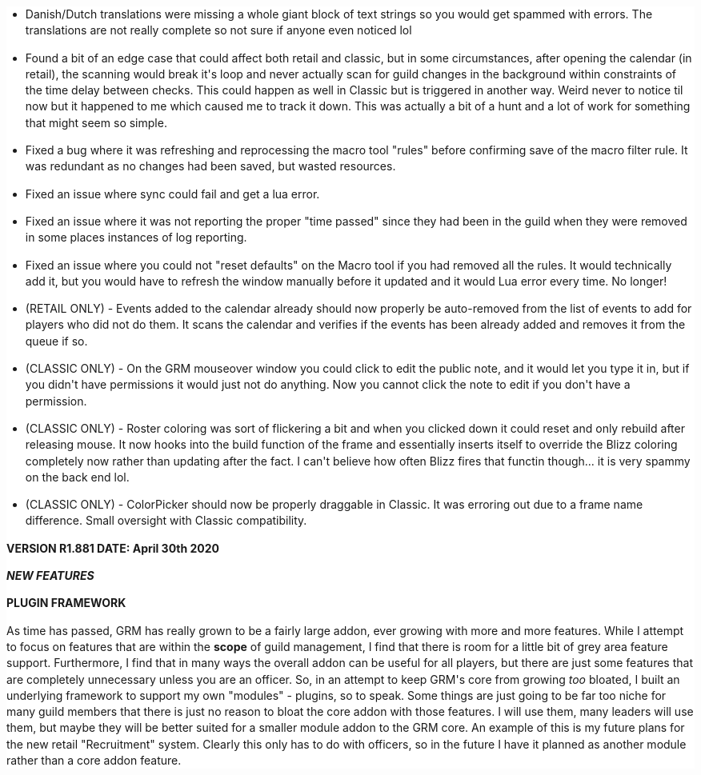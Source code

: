 * Danish/Dutch translations were missing a whole giant block of text strings so you would get spammed with errors. The translations are not really complete so not sure if anyone even noticed lol

* Found a bit of an edge case that could affect both retail and classic, but in some circumstances, after opening the calendar (in retail), the scanning would break it's loop and never actually scan for guild changes in the background within constraints of the time delay between checks. This could happen as well in Classic but is triggered in another way. Weird never to notice til now but it happened to me which caused me to track it down. This was actually a bit of a hunt and a lot of work for something that might seem so simple.

* Fixed a bug where it was refreshing and reprocessing the macro tool "rules" before confirming save of the macro filter rule. It was redundant as no changes had been saved, but wasted resources.

* Fixed an issue where sync could fail and get a lua error.

* Fixed an issue where it was not reporting the proper "time passed" since they had been in the guild when they were removed in some places instances of log reporting.

* Fixed an issue where you could not "reset defaults" on the Macro tool if you had removed all the rules. It would technically add it, but you would have to refresh the window manually before it updated and it would Lua error every time. No longer!

* (RETAIL ONLY) - Events added to the calendar already should now properly be auto-removed from the list of events to add for players who did not do them. It scans the calendar and verifies if the events has been already added and removes it from the queue if so.

* (CLASSIC ONLY) - On the GRM mouseover window you could click to edit the public note, and it would let you type it in, but if you didn't have permissions it would just not do anything. Now you cannot click the note to edit if you don't have a permission.

* (CLASSIC ONLY) - Roster coloring was sort of flickering a bit and when you clicked down it could reset and only rebuild after releasing mouse. It now hooks into the build function of the frame and essentially inserts itself to override the Blizz coloring completely now rather than updating after the fact. I can't believe how often Blizz fires that functin though... it is very spammy on the back end lol.

* (CLASSIC ONLY) - ColorPicker should now be properly draggable in Classic. It was erroring out due to a frame name difference. Small oversight with Classic compatibility.



**VERSION R1.881 DATE: April 30th 2020**

***NEW FEATURES***

**PLUGIN FRAMEWORK**

As time has passed, GRM has really grown to be a fairly large addon, ever growing with more and more features. While I attempt to focus on features that are within the **scope** of guild management, I find that there is room for a little bit of grey area feature support. Furthermore, I find that in many ways the overall addon can be useful for all players, but there are just some features that are completely unnecessary unless you are an officer. So, in an attempt to keep GRM's core from growing *too* bloated, I built an underlying framework to support my own "modules" - plugins, so to speak. Some things are just going to be far too niche for many guild members that there is just no reason to bloat the core addon with those features. I will use them, many leaders will use them, but maybe they will be better suited for a smaller module addon to the GRM core. An example of this is my future plans for the new retail "Recruitment" system. Clearly this only has to do with officers, so in the future I have it planned as another module rather than a core addon feature. 

